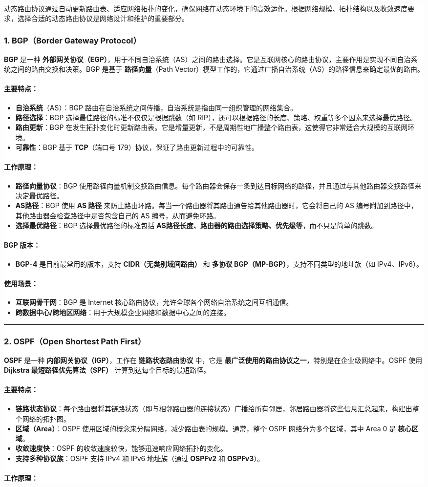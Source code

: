 动态路由协议通过自动更新路由表、适应网络拓扑的变化，确保网络在动态环境下的高效运作。根据网络规模、拓扑结构以及收敛速度要求，选择合适的动态路由协议是网络设计和维护的重要部分。

















### 1. **BGP（Border Gateway Protocol）**

**BGP** 是一种 **外部网关协议（EGP）**，用于不同自治系统（AS）之间的路由选择。它是互联网核心的路由协议，主要作用是实现不同自治系统之间的路由交换和决策。BGP 是基于 **路径向量**（Path Vector）模型工作的，它通过广播自治系统（AS）的路径信息来确定最优的路由。

#### 主要特点：

- **自治系统**（AS）：BGP 路由在自治系统之间传播，自治系统是指由同一组织管理的网络集合。
- **路径选择**：BGP 选择最佳路径的标准不仅仅是根据跳数（如 RIP），还可以根据路径的长度、策略、权重等多个因素来选择最优路径。
- **路由更新**：BGP 在发生拓扑变化时更新路由表。它是增量更新，不是周期性地广播整个路由表，这使得它非常适合大规模的互联网环境。
- **可靠性**：BGP 基于 **TCP**（端口号 179）协议，保证了路由更新过程中的可靠性。

#### 工作原理：

- **路径向量协议**：BGP 使用路径向量机制交换路由信息。每个路由器会保存一条到达目标网络的路径，并且通过与其他路由器交换路径来决定最优路径。
- **AS路径**：BGP 使用 **AS 路径** 来防止路由环路。每当一个路由器将其路由通告给其他路由器时，它会将自己的 AS 编号附加到路径中，其他路由器会检查路径中是否包含自己的 AS 编号，从而避免环路。
- **选择最优路径**：BGP 选择最优路径的标准包括 **AS路径长度、路由器的路由选择策略、优先级等**，而不只是简单的跳数。

#### BGP 版本：

- **BGP-4** 是目前最常用的版本，支持 **CIDR（无类别域间路由）** 和 **多协议 BGP（MP-BGP）**，支持不同类型的地址族（如 IPv4、IPv6）。

#### 使用场景：

- **互联网骨干网**：BGP 是 Internet 核心路由协议，允许全球各个网络自治系统之间互相通信。
- **跨数据中心/跨地区网络**：用于大规模企业网络和数据中心之间的连接。

------

### 2. **OSPF（Open Shortest Path First）**

**OSPF** 是一种 **内部网关协议（IGP）**，工作在 **链路状态路由协议** 中，它是 **最广泛使用的路由协议之一**，特别是在企业级网络中。OSPF 使用 **Dijkstra 最短路径优先算法（SPF）** 计算到达每个目标的最短路径。

#### 主要特点：

- **链路状态协议**：每个路由器将其链路状态（即与相邻路由器的连接状态）广播给所有邻居，邻居路由器将这些信息汇总起来，构建出整个网络的拓扑图。
- **区域（Area）**：OSPF 使用区域的概念来分隔网络，减少路由表的规模。通常，整个 OSPF 网络分为多个区域，其中 Area 0 是 **核心区域**。
- **收敛速度快**：OSPF 的收敛速度较快，能够迅速响应网络拓扑的变化。
- **支持多种协议族**：OSPF 支持 IPv4 和 IPv6 地址族（通过 **OSPFv2** 和 **OSPFv3**）。

#### 工作原理：
